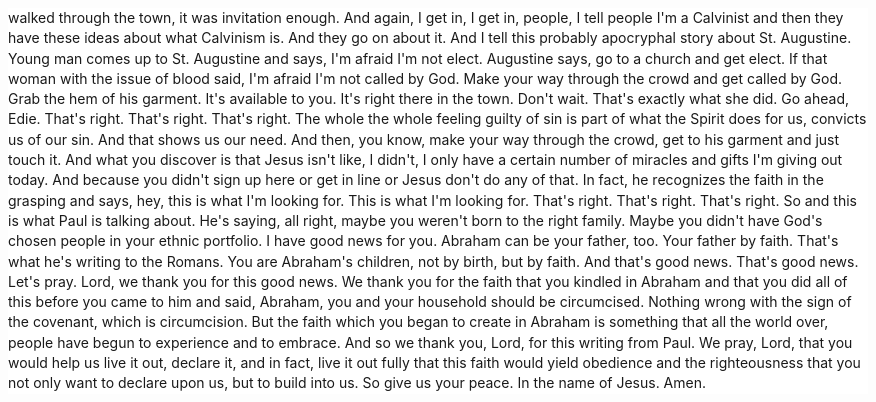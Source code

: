walked through the town, it was invitation enough. And again, I get in, I get in, people, I tell people I'm a Calvinist and then they have these ideas about what Calvinism is. And they go on about it. And I tell this probably apocryphal story about St. Augustine. Young man comes up to St. Augustine and says, I'm afraid I'm not elect. Augustine says, go to a church and get elect. If that woman with the issue of blood said, I'm afraid I'm not called by God. Make your way through the crowd and get called by God. Grab the hem of his garment. It's available to you. It's right there in the town. Don't wait. That's exactly what she did. Go ahead, Edie. That's right. That's right. That's right. The whole the whole feeling guilty of sin is part of what the Spirit does for us, convicts us of our sin. And that shows us our need. And then, you know, make your way through the crowd, get to his garment and just touch it. And what you discover is that Jesus isn't like, I didn't, I only have a certain number of miracles and gifts I'm giving out today. And because you didn't sign up here or get in line or Jesus don't do any of that. In fact, he recognizes the faith in the grasping and says, hey, this is what I'm looking for. This is what I'm looking for. That's right. That's right. That's right. So and this is what Paul is talking about. He's saying, all right, maybe you weren't born to the right family. Maybe you didn't have God's chosen people in your ethnic portfolio. I have good news for you. Abraham can be your father, too. Your father by faith. That's what he's writing to the Romans. You are Abraham's children, not by birth, but by faith. And that's good news. That's good news. Let's pray. Lord, we thank you for this good news. We thank you for the faith that you kindled in Abraham and that you did all of this before you came to him and said, Abraham, you and your household should be circumcised. Nothing wrong with the sign of the covenant, which is circumcision. But the faith which you began to create in Abraham is something that all the world over, people have begun to experience and to embrace. And so we thank you, Lord, for this writing from Paul. We pray, Lord, that you would help us live it out, declare it, and in fact, live it out fully that this faith would yield obedience and the righteousness that you not only want to declare upon us, but to build into us. So give us your peace. In the name of Jesus. Amen.